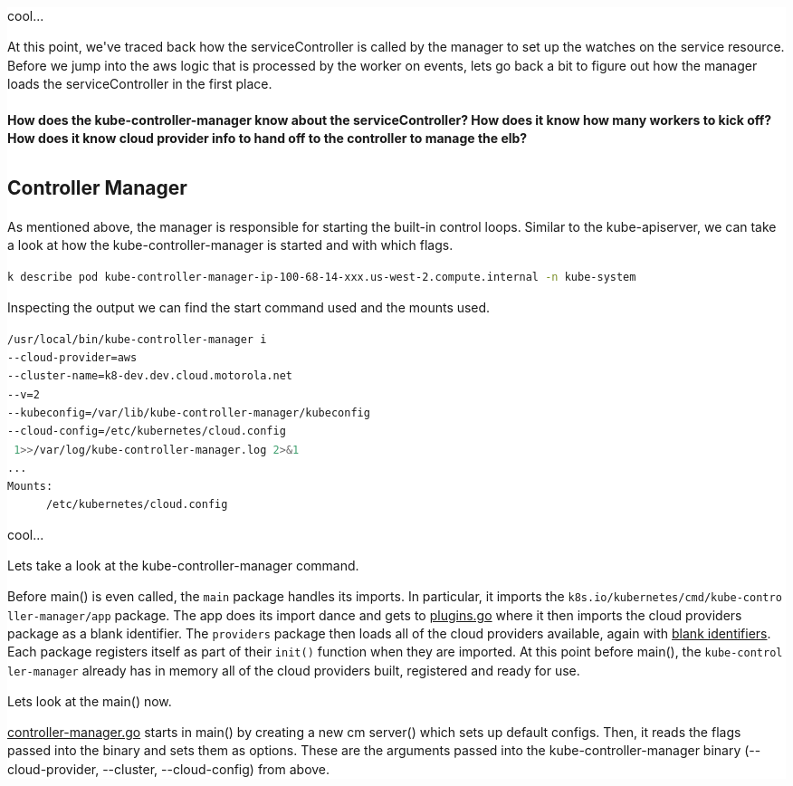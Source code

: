 cool...

At this point, we've traced back how the serviceController is called by the manager to set up the watches on the service resource.  Before we jump into the aws logic that is processed by the worker on events, lets go back a bit to figure out how the manager loads the serviceController in the first place. 

#### How does the kube-controller-manager know about the serviceController? How does it know how many workers to kick off? How does it know cloud provider info to hand off to the controller to manage the elb?

## Controller Manager

As mentioned above, the manager is responsible for starting the built-in control loops. Similar to the kube-apiserver, we can take a look at how the kube-controller-manager is started and with which flags.


```bash
k describe pod kube-controller-manager-ip-100-68-14-xxx.us-west-2.compute.internal -n kube-system
```

Inspecting the output we can find the start command used and the mounts used.

```bash
/usr/local/bin/kube-controller-manager i
--cloud-provider=aws 
--cluster-name=k8-dev.dev.cloud.motorola.net 
--v=2 
--kubeconfig=/var/lib/kube-controller-manager/kubeconfig 
--cloud-config=/etc/kubernetes/cloud.config 
 1>>/var/log/kube-controller-manager.log 2>&1
...
Mounts:
      /etc/kubernetes/cloud.config
```

cool...

Lets take a look at the kube-controller-manager command. 

Before main() is even called, the `main` package handles its imports.  In particular, it imports the `k8s.io/kubernetes/cmd/kube-controller-manager/app` package.  The app does its import dance and gets to [plugins.go](https://github.com/kubernetes/kubernetes/blob/bebdeb749f1fa3da9e1312c4b08e439c404b3136/cmd/kube-controller-manager/app/plugins.go#L28) where it then imports the cloud providers package as a blank identifier. The `providers` package then loads all of the cloud providers available, again with [blank identifiers](https://github.com/kubernetes/kubernetes/blob/v1.7.10/pkg/cloudprovider/providers/providers.go).  Each package registers itself as part of their `init()` function when they are imported. At this point before main(), the `kube-controller-manager` already has in memory all of the cloud providers built, registered and ready for use.

Lets look at the main() now.

[controller-manager.go](https://github.com/kubernetes/kubernetes/blob/v1.7.10/cmd/kube-controller-manager/controller-manager.go) starts in main() by creating a new cm server() which sets up default configs.  Then, it reads the flags passed into the binary and sets them as options. These are the arguments passed into the kube-controller-manager binary (--cloud-provider, --cluster, --cloud-config) from above. 
